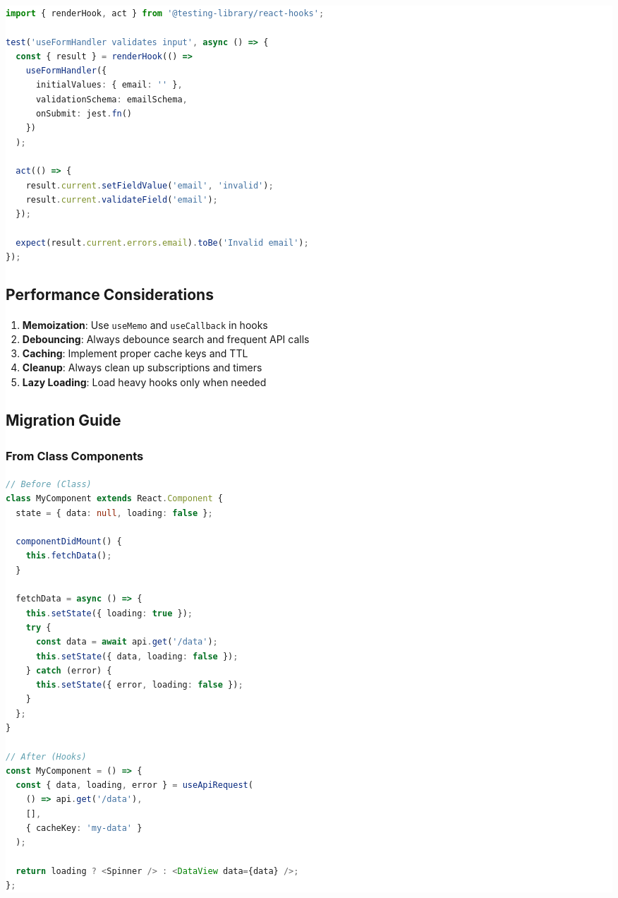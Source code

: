 ```typescript
import { renderHook, act } from '@testing-library/react-hooks';

test('useFormHandler validates input', async () => {
  const { result } = renderHook(() => 
    useFormHandler({
      initialValues: { email: '' },
      validationSchema: emailSchema,
      onSubmit: jest.fn()
    })
  );
  
  act(() => {
    result.current.setFieldValue('email', 'invalid');
    result.current.validateField('email');
  });
  
  expect(result.current.errors.email).toBe('Invalid email');
});
```

## Performance Considerations

1. **Memoization**: Use `useMemo` and `useCallback` in hooks
2. **Debouncing**: Always debounce search and frequent API calls
3. **Caching**: Implement proper cache keys and TTL
4. **Cleanup**: Always clean up subscriptions and timers
5. **Lazy Loading**: Load heavy hooks only when needed

## Migration Guide

### From Class Components
```typescript
// Before (Class)
class MyComponent extends React.Component {
  state = { data: null, loading: false };
  
  componentDidMount() {
    this.fetchData();
  }
  
  fetchData = async () => {
    this.setState({ loading: true });
    try {
      const data = await api.get('/data');
      this.setState({ data, loading: false });
    } catch (error) {
      this.setState({ error, loading: false });
    }
  };
}

// After (Hooks)
const MyComponent = () => {
  const { data, loading, error } = useApiRequest(
    () => api.get('/data'),
    [],
    { cacheKey: 'my-data' }
  );
  
  return loading ? <Spinner /> : <DataView data={data} />;
};
```
